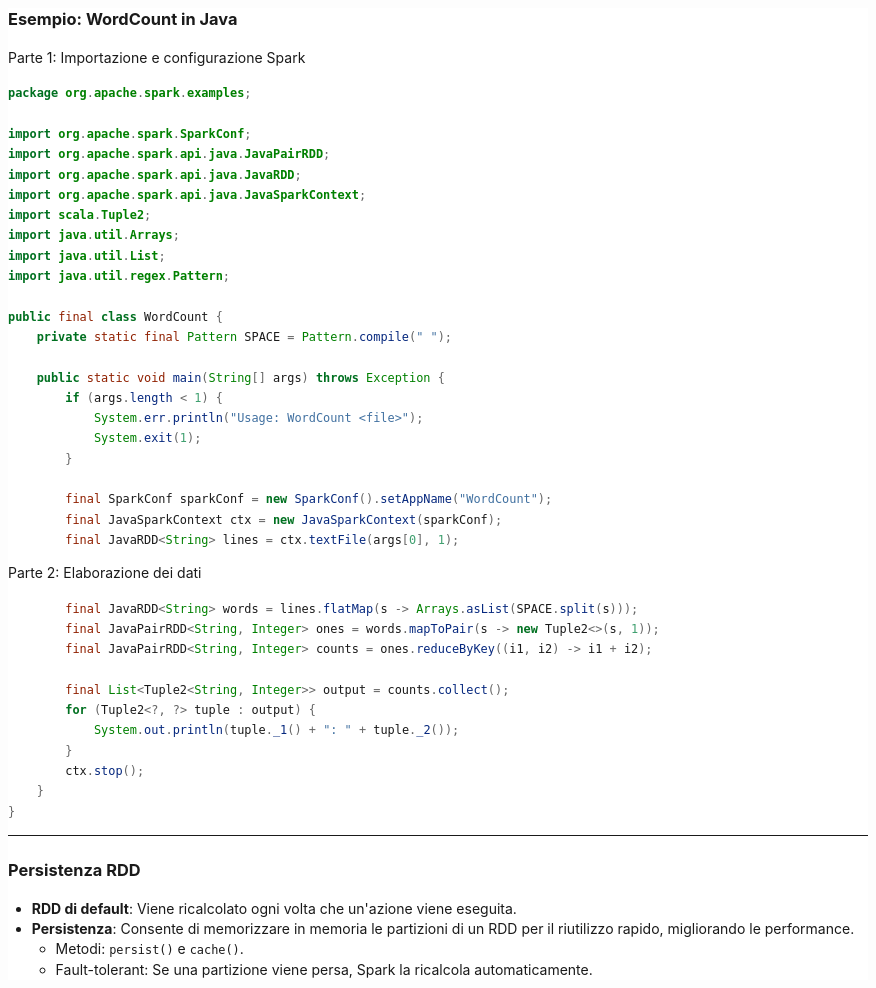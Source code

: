 
### Esempio: WordCount in Java

Parte 1: Importazione e configurazione Spark
```java
package org.apache.spark.examples;

import org.apache.spark.SparkConf;
import org.apache.spark.api.java.JavaPairRDD;
import org.apache.spark.api.java.JavaRDD;
import org.apache.spark.api.java.JavaSparkContext;
import scala.Tuple2;
import java.util.Arrays;
import java.util.List;
import java.util.regex.Pattern;

public final class WordCount {
    private static final Pattern SPACE = Pattern.compile(" ");

    public static void main(String[] args) throws Exception {
        if (args.length < 1) {
            System.err.println("Usage: WordCount <file>");
            System.exit(1);
        }

        final SparkConf sparkConf = new SparkConf().setAppName("WordCount");
        final JavaSparkContext ctx = new JavaSparkContext(sparkConf);
        final JavaRDD<String> lines = ctx.textFile(args[0], 1);
```

Parte 2: Elaborazione dei dati
```java
        final JavaRDD<String> words = lines.flatMap(s -> Arrays.asList(SPACE.split(s)));
        final JavaPairRDD<String, Integer> ones = words.mapToPair(s -> new Tuple2<>(s, 1));
        final JavaPairRDD<String, Integer> counts = ones.reduceByKey((i1, i2) -> i1 + i2);

        final List<Tuple2<String, Integer>> output = counts.collect();
        for (Tuple2<?, ?> tuple : output) {
            System.out.println(tuple._1() + ": " + tuple._2());
        }
        ctx.stop();
    }
}
```

---
### Persistenza RDD

- **RDD di default**: Viene ricalcolato ogni volta che un'azione viene eseguita.
- **Persistenza**: Consente di memorizzare in memoria le partizioni di un RDD per il riutilizzo rapido, migliorando le performance.
  - Metodi: `persist()` e `cache()`.
  - Fault-tolerant: Se una partizione viene persa, Spark la ricalcola automaticamente.
  
